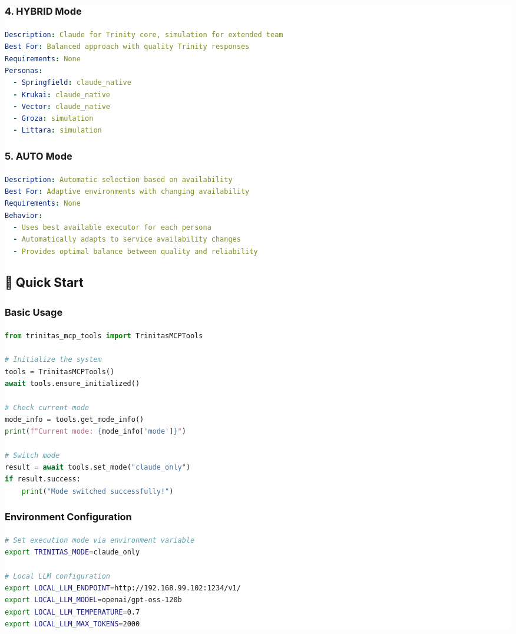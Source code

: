 ### 4. HYBRID Mode
```yaml
Description: Claude for Trinity core, simulation for extended team
Best For: Balanced approach with quality Trinity responses
Requirements: None
Personas:
  - Springfield: claude_native
  - Krukai: claude_native
  - Vector: claude_native
  - Groza: simulation
  - Littara: simulation
```

### 5. AUTO Mode
```yaml
Description: Automatic selection based on availability
Best For: Adaptive environments with changing availability
Requirements: None
Behavior:
  - Uses best available executor for each persona
  - Automatically adapts to service availability changes
  - Provides optimal balance between quality and reliability
```

## 🚀 Quick Start

### Basic Usage

```python
from trinitas_mcp_tools import TrinitasMCPTools

# Initialize the system
tools = TrinitasMCPTools()
await tools.ensure_initialized()

# Check current mode
mode_info = tools.get_mode_info()
print(f"Current mode: {mode_info['mode']}")

# Switch mode
result = await tools.set_mode("claude_only")
if result.success:
    print("Mode switched successfully!")
```

### Environment Configuration

```bash
# Set execution mode via environment variable
export TRINITAS_MODE=claude_only

# Local LLM configuration
export LOCAL_LLM_ENDPOINT=http://192.168.99.102:1234/v1/
export LOCAL_LLM_MODEL=openai/gpt-oss-120b
export LOCAL_LLM_TEMPERATURE=0.7
export LOCAL_LLM_MAX_TOKENS=2000
```
